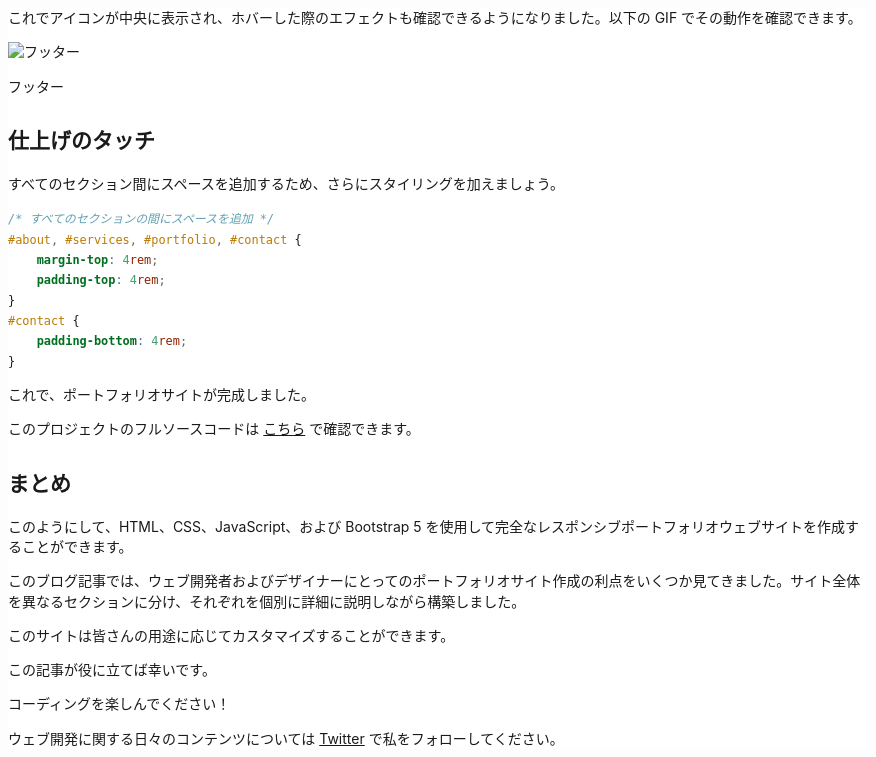 これでアイコンが中央に表示され、ホバーした際のエフェクトも確認できるようになりました。以下の GIF でその動作を確認できます。

![フッター](https://www.freecodecamp.org/news/content/images/2022/01/footer.gif)

フッター

## 仕上げのタッチ

すべてのセクション間にスペースを追加するため、さらにスタイリングを加えましょう。

```css
/* すべてのセクションの間にスペースを追加 */
#about, #services, #portfolio, #contact {
    margin-top: 4rem;
    padding-top: 4rem;
}
#contact {
    padding-bottom: 4rem;
}
```

これで、ポートフォリオサイトが完成しました。

このプロジェクトのフルソースコードは [こちら][25] で確認できます。

## まとめ

このようにして、HTML、CSS、JavaScript、および Bootstrap 5 を使用して完全なレスポンシブポートフォリオウェブサイトを作成することができます。

このブログ記事では、ウェブ開発者およびデザイナーにとってのポートフォリオサイト作成の利点をいくつか見てきました。サイト全体を異なるセクションに分け、それぞれを個別に詳細に説明しながら構築しました。

このサイトは皆さんの用途に応じてカスタマイズすることができます。

この記事が役に立てば幸いです。

コーディングを楽しんでください！

ウェブ開発に関する日々のコンテンツについては [Twitter][26] で私をフォローしてください。

[1]: #benefits-of-having-a-portfolio-website
[2]: #what-is-bootstrap
[3]: #folder-structure
[4]: #how-to-add-a-navigation-menu-to-your-portfolio
[5]: #how-to-add-a-hero-header-to-the-portfolio
[6]: #how-to-make-the-about-section
[7]: #how-to-make-the-services-section
[8]: #how-to-add-dark-background-color-to-navbar-on-page-scroll
[9]: #how-to-build-the-portfolio-section
[10]: #how-to-build-the-contact-section
[11]: #how-to-build-the-footer-section
[12]: #final-touches
[13]: #conclusion
[14]: https://getbootstrap.com/docs/5.0/getting-started/introduction/
[15]: https://github.com/SampurnaC/portfolio_website_fcc/tree/portfolio-starter-files
[16]: https://brad-portfolio.netlify.app/
[17]: https://fontawesome.com/
[18]: https://getbootstrap.com/docs/5.0/components/navbar/
[19]: #how-to-make-the-services-section
[20]: https://www.freecodecamp.org/news/web-design-niche/
[21]: https://getbootstrap.com/docs/5.0/layout/breakpoints/
[22]: https://www.embed-map.com/
[23]: https://www.netlify.com/products/forms/
[24]: https://formspree.io/
[25]: https://github.com/SampurnaC/portfolio_website_fcc/tree/master
[26]: https://twitter.com/saam_codes

